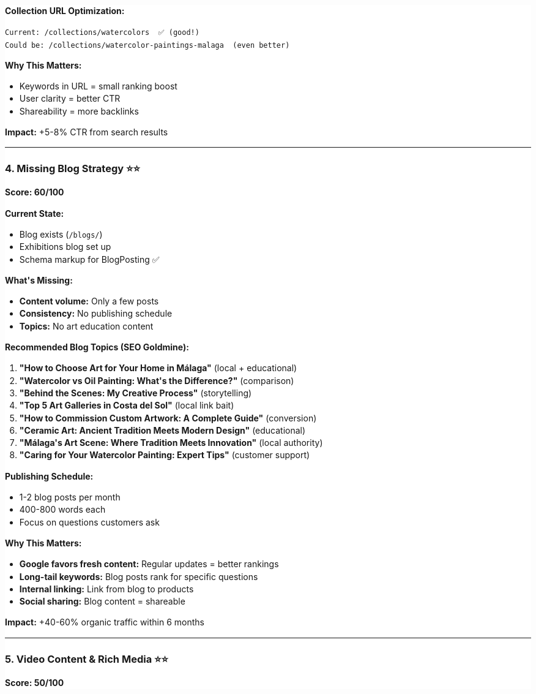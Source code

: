 **Collection URL Optimization:**
```
Current: /collections/watercolors  ✅ (good!)
Could be: /collections/watercolor-paintings-malaga  (even better)
```

**Why This Matters:**
- Keywords in URL = small ranking boost
- User clarity = better CTR
- Shareability = more backlinks

**Impact:** +5-8% CTR from search results

---

### 4. **Missing Blog Strategy** ⭐⭐
**Score: 60/100**

**Current State:**
- Blog exists (`/blogs/`)
- Exhibitions blog set up
- Schema markup for BlogPosting ✅

**What's Missing:**
- **Content volume:** Only a few posts
- **Consistency:** No publishing schedule
- **Topics:** No art education content

**Recommended Blog Topics (SEO Goldmine):**
1. **"How to Choose Art for Your Home in Málaga"** (local + educational)
2. **"Watercolor vs Oil Painting: What's the Difference?"** (comparison)
3. **"Behind the Scenes: My Creative Process"** (storytelling)
4. **"Top 5 Art Galleries in Costa del Sol"** (local link bait)
5. **"How to Commission Custom Artwork: A Complete Guide"** (conversion)
6. **"Ceramic Art: Ancient Tradition Meets Modern Design"** (educational)
7. **"Málaga's Art Scene: Where Tradition Meets Innovation"** (local authority)
8. **"Caring for Your Watercolor Painting: Expert Tips"** (customer support)

**Publishing Schedule:**
- 1-2 blog posts per month
- 400-800 words each
- Focus on questions customers ask

**Why This Matters:**
- **Google favors fresh content:** Regular updates = better rankings
- **Long-tail keywords:** Blog posts rank for specific questions
- **Internal linking:** Link from blog to products
- **Social sharing:** Blog content = shareable

**Impact:** +40-60% organic traffic within 6 months

---

### 5. **Video Content & Rich Media** ⭐⭐
**Score: 50/100**
